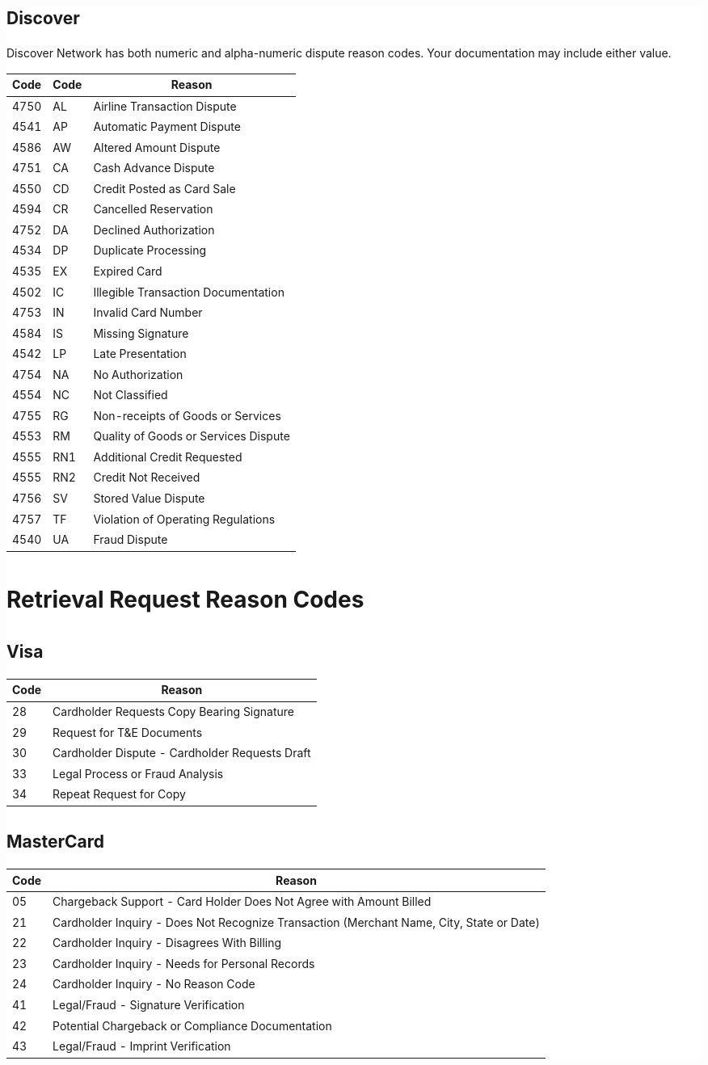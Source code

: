## Discover

Discover Network has both numeric and alpha-numeric dispute reason codes. Your
documentation may include either value.

Code | Code | Reason
-----|------|------
4750 | AL | Airline Transaction Dispute
4541 | AP | Automatic Payment Dispute
4586 | AW | Altered Amount Dispute
4751 | CA | Cash Advance Dispute
4550 | CD | Credit Posted as Card Sale
4594 | CR | Cancelled Reservation
4752 | DA | Declined Authorization
4534 | DP | Duplicate Processing
4535 | EX | Expired Card
4502 | IC | Illegible Transaction Documentation
4753 | IN | Invalid Card Number
4584 | IS | Missing Signature
4542 | LP | Late Presentation
4754 | NA | No Authorization
4554 | NC | Not Classified
4755 | RG | Non-receipts of Goods or Services
4553 | RM | Quality of Goods or Services Dispute
4555 | RN1| Additional Credit Requested
4555 | RN2| Credit Not Received
4756 | SV | Stored Value Dispute
4757 | TF | Violation of Operating Regulations
4540 | UA | Fraud Dispute


# Retrieval Request Reason Codes

## Visa

Code | Reason
-----|------
28   | Cardholder Requests Copy Bearing Signature
29   | Request for T&E Documents
30   | Cardholder Dispute - Cardholder Requests Draft
33   | Legal Process or Fraud Analysis
34   | Repeat Request for Copy

## MasterCard

Code | Reason
-----|------
05 | Chargeback Support - Card Holder Does Not Agree with Amount Billed
21 | Cardholder Inquiry - Does Not Recognize Transaction (Merchant Name, City, State or Date)
22 | Cardholder Inquiry - Disagrees With Billing
23 | Cardholder Inquiry - Needs for Personal Records
24 | Cardholder Inquiry - No Reason Code
41 | Legal/Fraud - Signature Verification
42 | Potential Chargeback or Compliance Documentation
43 | Legal/Fraud - Imprint Verification
